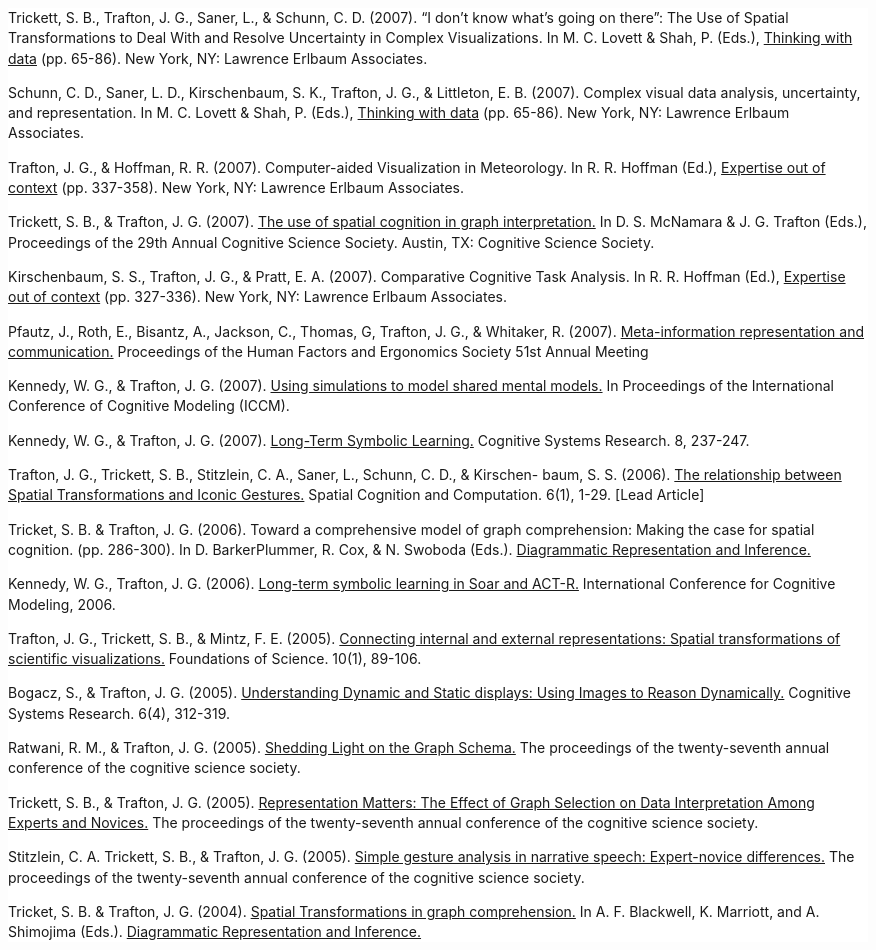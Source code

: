 <p>Trickett, S. B., Trafton, J. G., Saner, L., & Schunn, C. D. (2007). “I don’t know what’s going on there”: The Use of Spatial Transformations to Deal With and Resolve Uncertainty in Complex Visualizations. In M. C. Lovett & Shah, P. (Eds.), <a href="https://www.amazon.com/Thinking-Carnegie-Mellon-Symposia-Cognition/dp/0805854223" target="_blank">Thinking with data</a> (pp. 65-86). New York, NY: Lawrence Erlbaum Associates.</p>
<p>Schunn, C. D., Saner, L. D., Kirschenbaum, S. K., Trafton, J. G., & Littleton, E. B. (2007). Complex visual data analysis, uncertainty, and representation. In M. C. Lovett & Shah, P. (Eds.), <a href="https://www.amazon.com/Thinking-Carnegie-Mellon-Symposia-Cognition/dp/0805854223" target="_blank">Thinking with data</a> (pp. 65-86). New York, NY: Lawrence Erlbaum Associates.</p>
<p>Trafton, J. G., & Hoffman, R. R. (2007). Computer-aided Visualization in Meteorology. In R. R. Hoffman (Ed.), <a href="https://www.amazon.com/Expertise-Out-Context-International-Naturalistic/dp/0805855106" target="_blank">Expertise out of context</a> (pp. 337-358). New York, NY: Lawrence Erlbaum Associates.</p>
<p>Trickett, S. B., & Trafton, J. G. (2007). <a href="/papers/spatial_cognition_graph_interpretation.pdf" target="_blank">The use of spatial cognition in graph interpretation.</a> In D. S. McNamara & J. G. Trafton (Eds.), Proceedings of the 29th Annual Cognitive Science Society. Austin, TX: Cognitive Science Society.</p>
<p>Kirschenbaum, S. S., Trafton, J. G., & Pratt, E. A. (2007). Comparative Cognitive Task Analysis. In R. R. Hoffman (Ed.), <a href="https://www.amazon.com/Expertise-Out-Context-International-Naturalistic/dp/0805855106" target="_blank">Expertise out of context</a> (pp. 327-336). New York, NY: Lawrence Erlbaum Associates.</p>
<p>Pfautz, J., Roth, E., Bisantz, A., Jackson, C., Thomas, G, Trafton, J. G., & Whitaker, R. (2007). <a href="/papers/meta_information.pdf" target="_blank">Meta-information representation and communication.</a> Proceedings of the Human Factors and Ergonomics Society 51st Annual Meeting</p>
<p>Kennedy, W. G., & Trafton, J. G. (2007). <a href="/papers/using simulations to model shared mental models.pdf" target="_blank">Using simulations to model shared mental models.</a> In Proceedings of the International Conference of Cognitive Modeling (ICCM).</p>
<p>Kennedy, W. G., & Trafton, J. G. (2007). <a href="/papers/Kennedy-ICCM2006.pdf" target="_blank">Long-Term Symbolic Learning.</a> Cognitive Systems Research. 8, 237-247.</p>
<p>Trafton, J. G., Trickett, S. B., Stitzlein, C. A., Saner, L., Schunn, C. D., & Kirschen- baum, S. S. (2006). <a href="/papers/spatial_iconic.pdf" target="_blank">The relationship between Spatial Transformations and Iconic Gestures.</a> Spatial Cognition and Computation. 6(1), 1-29. [Lead Article]</p>
<p>Tricket, S. B. & Trafton, J. G. (2006). Toward a comprehensive model of graph comprehension: Making the case for spatial cognition. (pp. 286-300). In D. BarkerPlummer, R. Cox, & N. Swoboda (Eds.). <a href="https://www.springer.com/us/book/9783540356233" target="_blank">Diagrammatic Representation and Inference.</a></p>
<p>Kennedy, W. G., Trafton, J. G. (2006). <a href="https://www.nrl.navy.mil/itd/aic/sites/www.nrl.navy.mil.itd.aic/files/pdfs/kennedyPaper.pdf" target="_blank">Long-term symbolic learning in Soar and ACT-R.</a> International Conference for Cognitive Modeling, 2006.</p>
<p>Trafton, J. G., Trickett, S. B., & Mintz, F. E. (2005). <a href="/papers/a480831.pdf" target="_blank">Connecting internal and external representations: Spatial transformations of scientific visualizations.</a> Foundations of Science. 10(1), 89-106.</p>
<p>Bogacz, S., & Trafton, J. G. (2005). <a href="/papers/10.1.1.164.7503.pdf" target="_blank">Understanding Dynamic and Static displays: Using Images to Reason Dynamically.</a> Cognitive Systems Research. 6(4), 312-319.</p>
<p>Ratwani, R. M., & Trafton, J. G. (2005). <a href="/papers/10.1.1.648.4589.pdf" target="_blank">Shedding Light on the Graph Schema.</a> The proceedings of the twenty-seventh annual conference of the cognitive science society.</p>
<p>Trickett, S. B., & Trafton, J. G. (2005). <a href="/papers/representation_matters.pdf" target="_blank">Representation Matters: The Effect of Graph Selection on Data Interpretation Among Experts and Novices.</a> The proceedings of the twenty-seventh annual conference of the cognitive science society.</p>
<p>Stitzlein, C. A. Trickett, S. B., & Trafton, J. G. (2005). <a href="/papers/Simple_Gesture_Analysis_in_Narrative_Spe.pdf" target="_blank">Simple gesture analysis in narrative speech: Expert-novice differences.</a> The proceedings of the twenty-seventh annual conference of the cognitive science society.</p>
<p>Tricket, S. B. & Trafton, J. G. (2004). <a href="/papers/spatial transformations graph comprehension.pdf" target="_blank">Spatial Transformations in graph comprehension.</a> In A. F. Blackwell, K. Marriott, and A. Shimojima (Eds.). <a href="https://link.springer.com/book/10.1007/b95854" target="_blank">Diagrammatic Representation and Inference.</a></p>